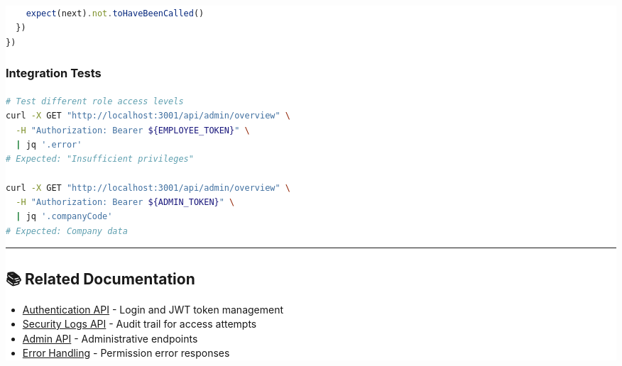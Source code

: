 ```typescript
    expect(next).not.toHaveBeenCalled()
  })
})
```

### Integration Tests
```bash
# Test different role access levels
curl -X GET "http://localhost:3001/api/admin/overview" \
  -H "Authorization: Bearer ${EMPLOYEE_TOKEN}" \
  | jq '.error'
# Expected: "Insufficient privileges"

curl -X GET "http://localhost:3001/api/admin/overview" \
  -H "Authorization: Bearer ${ADMIN_TOKEN}" \
  | jq '.companyCode'
# Expected: Company data
```

---

## 📚 Related Documentation
- [Authentication API](./auth-api.md) - Login and JWT token management
- [Security Logs API](./security-logs-api.md) - Audit trail for access attempts
- [Admin API](./admin-api.md) - Administrative endpoints
- [Error Handling](./error-handling.md) - Permission error responses
